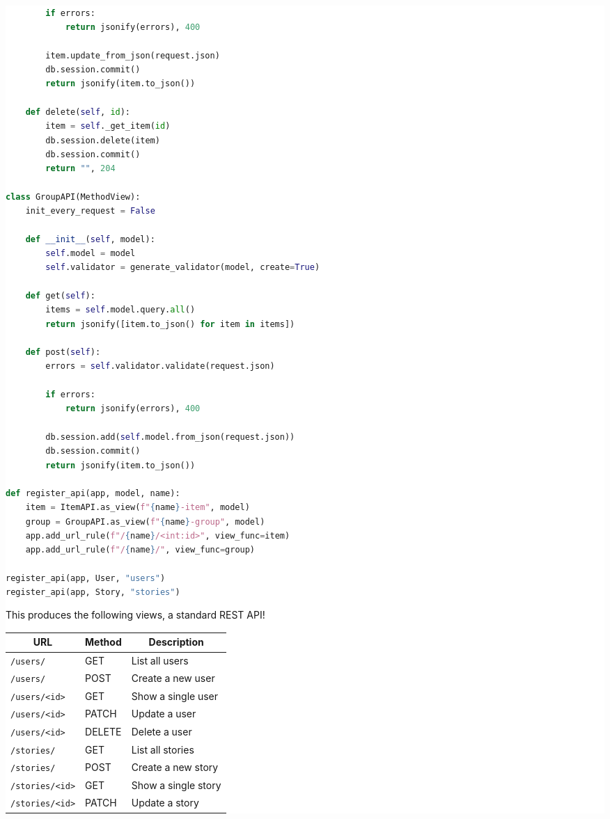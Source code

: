 ```python
        if errors:
            return jsonify(errors), 400

        item.update_from_json(request.json)
        db.session.commit()
        return jsonify(item.to_json())

    def delete(self, id):
        item = self._get_item(id)
        db.session.delete(item)
        db.session.commit()
        return "", 204

class GroupAPI(MethodView):
    init_every_request = False

    def __init__(self, model):
        self.model = model
        self.validator = generate_validator(model, create=True)

    def get(self):
        items = self.model.query.all()
        return jsonify([item.to_json() for item in items])

    def post(self):
        errors = self.validator.validate(request.json)

        if errors:
            return jsonify(errors), 400

        db.session.add(self.model.from_json(request.json))
        db.session.commit()
        return jsonify(item.to_json())

def register_api(app, model, name):
    item = ItemAPI.as_view(f"{name}-item", model)
    group = GroupAPI.as_view(f"{name}-group", model)
    app.add_url_rule(f"/{name}/<int:id>", view_func=item)
    app.add_url_rule(f"/{name}/", view_func=group)

register_api(app, User, "users")
register_api(app, Story, "stories")
```

This produces the following views, a standard REST API!

| URL           | Method | Description         |
|---------------|--------|---------------------|
| `/users/`       | GET    | List all users      |
| `/users/`       | POST   | Create a new user   |
| `/users/<id>`   | GET    | Show a single user  |
| `/users/<id>`   | PATCH  | Update a user       |
| `/users/<id>`   | DELETE | Delete a user       |
| `/stories/`     | GET    | List all stories    |
| `/stories/`     | POST   | Create a new story  |
| `/stories/<id>` | GET    | Show a single story |
| `/stories/<id>` | PATCH  | Update a story      |
